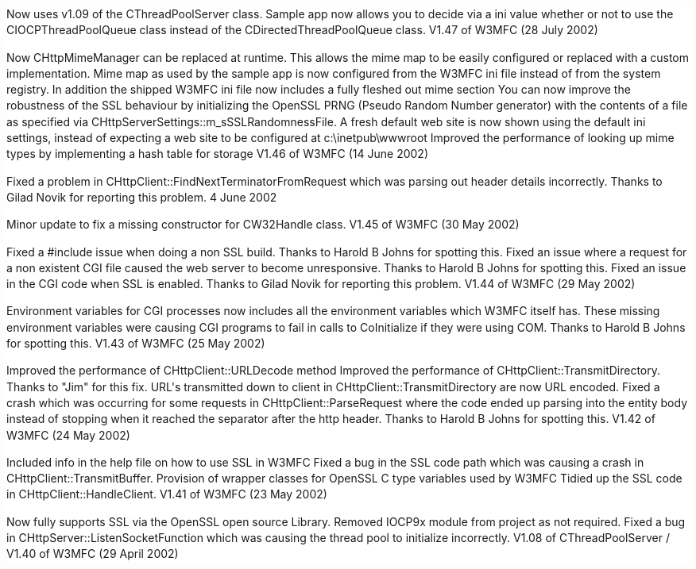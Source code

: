 Now uses v1.09 of the CThreadPoolServer class. 
Sample app now allows you to decide via a ini value whether or not to use the CIOCPThreadPoolQueue class instead of the CDirectedThreadPoolQueue class.
V1.47 of W3MFC (28 July 2002)

Now CHttpMimeManager can be replaced at runtime. This allows the mime map to be easily configured or replaced with a custom implementation.
Mime map as used by the sample app is now configured from the W3MFC ini file instead of from the system registry. In addition the shipped W3MFC ini file now includes a fully fleshed out mime section
You can now improve the robustness of the SSL behaviour by initializing the OpenSSL PRNG (Pseudo Random Number generator) with the contents of a file as specified via CHttpServerSettings::m_sSSLRandomnessFile.
A fresh default web site is now shown using the default ini settings, instead of expecting a web site to be configured at c:\inetpub\wwwroot
Improved the performance of looking up mime types by implementing a hash table for storage
V1.46 of W3MFC (14 June 2002)

Fixed a problem in CHttpClient::FindNextTerminatorFromRequest which was parsing out header details incorrectly. Thanks to Gilad Novik for reporting this problem. 
4 June 2002

Minor update to fix a missing constructor for CW32Handle class.
V1.45 of W3MFC (30 May 2002)

Fixed a #include issue when doing a non SSL build. Thanks to Harold B Johns for spotting this.
Fixed an issue where a request for a non existent CGI file caused the web server to become unresponsive. Thanks to Harold B Johns for spotting this.
Fixed an issue in the CGI code when SSL is enabled. Thanks to Gilad Novik for reporting this problem.
V1.44 of W3MFC (29 May 2002)

Environment variables for CGI processes now includes all the environment variables which W3MFC itself has. These missing environment variables were causing CGI programs to fail in calls to CoInitialize if they were using COM. Thanks to Harold B Johns for spotting this.
V1.43 of W3MFC (25 May 2002)

Improved the performance of CHttpClient::URLDecode method
Improved the performance of CHttpClient::TransmitDirectory. Thanks to "Jim" for this fix.
URL's transmitted down to client in CHttpClient::TransmitDirectory are now URL encoded.
Fixed a crash which was occurring for some requests in CHttpClient::ParseRequest where the code ended up parsing into the entity body instead of stopping when it reached the separator after the http header. Thanks to Harold B Johns for spotting this.
V1.42 of W3MFC (24 May 2002)

Included info in the help file on how to use SSL in W3MFC
Fixed a bug in the SSL code path which was causing a crash in CHttpClient::TransmitBuffer.
Provision of wrapper classes for OpenSSL C type variables used by W3MFC
Tidied up the SSL code in CHttpClient::HandleClient.
V1.41 of W3MFC (23 May 2002)

Now fully supports SSL via the OpenSSL open source Library.
Removed IOCP9x module from project as not required.
Fixed a bug in CHttpServer::ListenSocketFunction which was causing the thread pool to initialize incorrectly.
V1.08 of CThreadPoolServer / V1.40 of W3MFC (29 April 2002)
